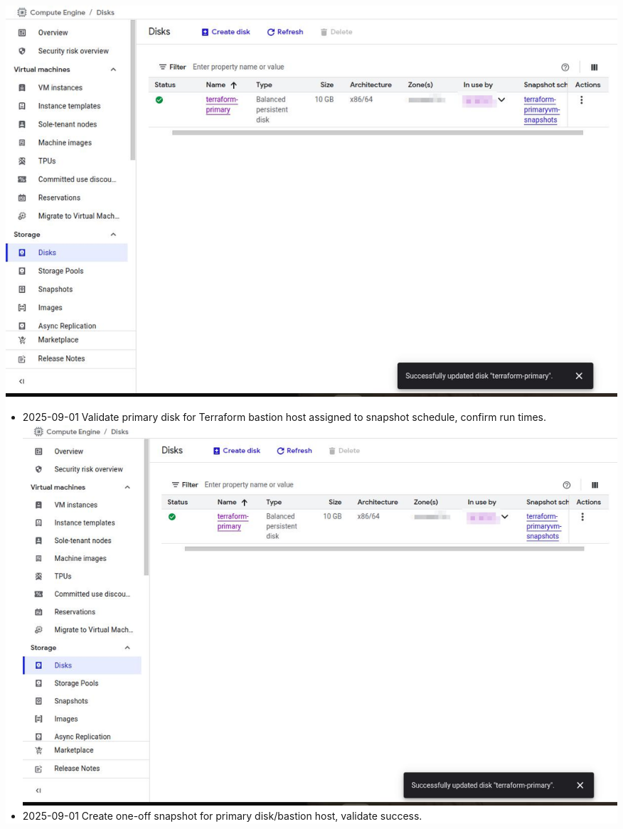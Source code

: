   ![gcp1-8](GCP/gcp1-8.jpg)
- 2025-09-01 Validate primary disk for Terraform bastion host assigned to snapshot schedule, confirm run times.
  ![gcp1-9](GCP/gcp1-9.jpg)
- 2025-09-01 Create one-off snapshot for primary disk/bastion host, validate success.